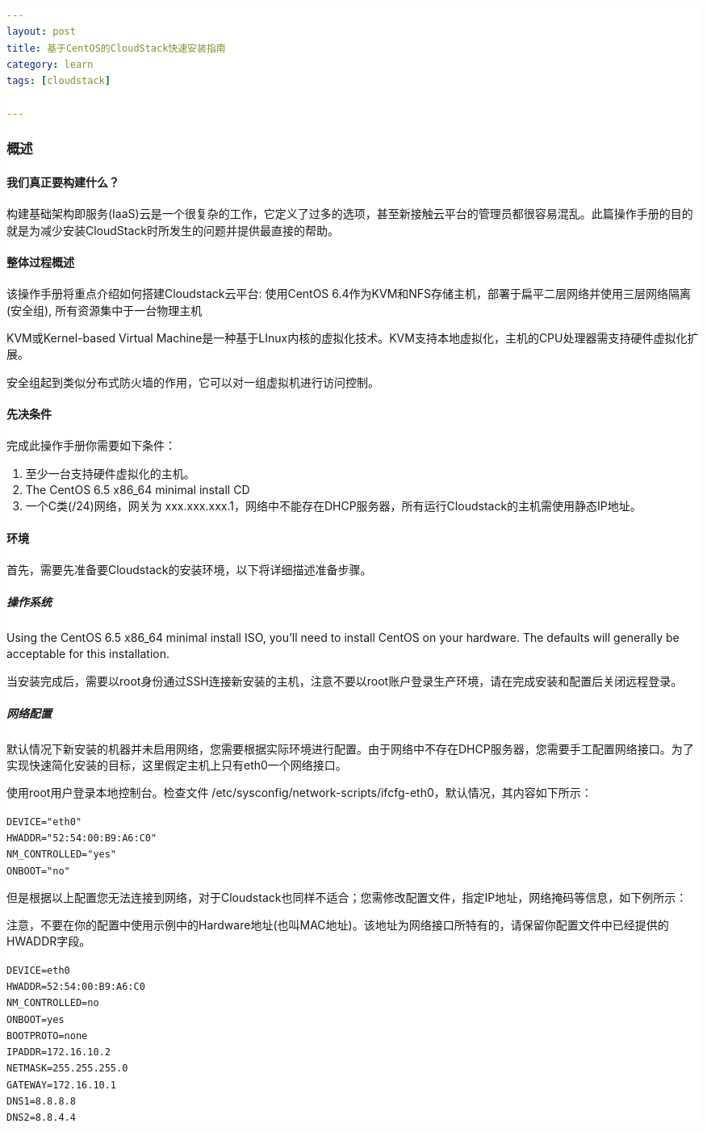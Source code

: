 ```yaml
---
layout: post
title: 基于CentOS的CloudStack快速安装指南
category: learn
tags: [cloudstack]

---
```


### 概述
#### 我们真正要构建什么？

构建基础架构即服务(IaaS)云是一个很复杂的工作，它定义了过多的选项，甚至新接触云平台的管理员都很容易混乱。此篇操作手册的目的就是为减少安装CloudStack时所发生的问题并提供最直接的帮助。



#### 整体过程概述

该操作手册将重点介绍如何搭建Cloudstack云平台: 使用CentOS 6.4作为KVM和NFS存储主机，部署于扁平二层网络并使用三层网络隔离(安全组), 所有资源集中于一台物理主机

KVM或Kernel-based Virtual Machine是一种基于LInux内核的虚拟化技术。KVM支持本地虚拟化，主机的CPU处理器需支持硬件虚拟化扩展。

安全组起到类似分布式防火墙的作用，它可以对一组虚拟机进行访问控制。

#### 先决条件
完成此操作手册你需要如下条件：

1. 至少一台支持硬件虚拟化的主机。
2. The CentOS 6.5 x86_64 minimal install CD
3. 一个C类(/24)网络，网关为 xxx.xxx.xxx.1，网络中不能存在DHCP服务器，所有运行Cloudstack的主机需使用静态IP地址。

#### 环境
首先，需要先准备要Cloudstack的安装环境，以下将详细描述准备步骤。

##### 操作系统
Using the CentOS 6.5 x86_64 minimal install ISO, you’ll need to install CentOS on your hardware. The defaults will generally be acceptable for this installation.

当安装完成后，需要以root身份通过SSH连接新安装的主机，注意不要以root账户登录生产环境，请在完成安装和配置后关闭远程登录。

##### 网络配置
默认情况下新安装的机器并未启用网络，您需要根据实际环境进行配置。由于网络中不存在DHCP服务器，您需要手工配置网络接口。为了实现快速简化安装的目标，这里假定主机上只有eth0一个网络接口。

使用root用户登录本地控制台。检查文件 /etc/sysconfig/network-scripts/ifcfg-eth0，默认情况，其内容如下所示：

	DEVICE="eth0"
	HWADDR="52:54:00:B9:A6:C0"
	NM_CONTROLLED="yes"
	ONBOOT="no"

但是根据以上配置您无法连接到网络，对于Cloudstack也同样不适合；您需修改配置文件，指定IP地址，网络掩码等信息，如下例所示：


注意，不要在你的配置中使用示例中的Hardware地址(也叫MAC地址)。该地址为网络接口所特有的，请保留你配置文件中已经提供的HWADDR字段。

	DEVICE=eth0
	HWADDR=52:54:00:B9:A6:C0
	NM_CONTROLLED=no
	ONBOOT=yes
	BOOTPROTO=none
	IPADDR=172.16.10.2
	NETMASK=255.255.255.0
	GATEWAY=172.16.10.1
	DNS1=8.8.8.8
	DNS2=8.8.4.4
